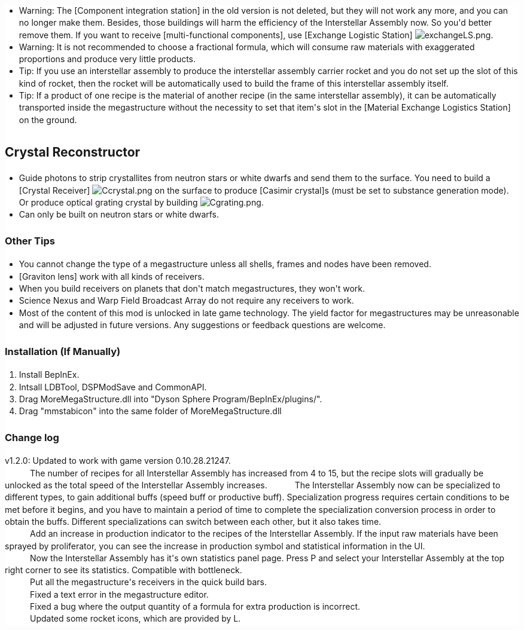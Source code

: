 
- Warning: The [Component integration station] in the old version is not deleted, but they will not work any more, and you can no longer make them. Besides, those buildings will harm the efficiency of the Interstellar Assembly now. So you'd better remove them. If you want to receive [multi-functional components], use [Exchange Logistic Station] ![exchangeLS.png](https://s2.loli.net/2022/11/05/v8PClEyqBNZUcIT.png).  
- Warning: It is not recommended to choose a fractional formula, which will consume raw materials with exaggerated proportions and produce very little products.
- Tip: If you use an interstellar assembly to produce the interstellar assembly carrier rocket and you do not set up the slot of this kind of rocket, then the rocket will be automatically used to build the frame of this interstellar assembly itself.
- Tip: If a product of one recipe is the material of another recipe (in the same interstellar assembly), it can be automatically transported inside the megastructure without the necessity to set that item's slot in the [Material Exchange Logistics Station] on the ground.

## Crystal Reconstructor 

- Guide photons to strip crystallites from neutron stars or white dwarfs and send them to the surface. You need to build a [Crystal Receiver] ![Ccrystal.png](https://s2.loli.net/2022/02/25/LNuyO1efinJdAE7.png) on the surface to produce [Casimir crystal]s (must be set to substance generation mode).  Or produce optical grating crystal by building ![Cgrating.png](https://s2.loli.net/2022/02/28/fcuTWr4d3iR9jeX.png).   
- Can only be built on neutron stars or white dwarfs.   



### Other Tips  

- You cannot change the type of a megastructure unless all shells, frames and nodes have been removed.   
- [Graviton lens] work with all kinds of receivers.   
- When you build receivers on planets that don't match megastructures, they won't work.  
- Science Nexus and Warp Field Broadcast Array do not require any receivers to work.
- Most of the content of this mod is unlocked in late game technology. The yield factor for megastructures may be unreasonable and will be adjusted in future versions. Any suggestions or feedback questions are welcome.

### Installation (If Manually)  

1. Install BepInEx.    
2. Intsall LDBTool, DSPModSave and CommonAPI.    
3. Drag MoreMegaStructure.dll into "Dyson Sphere Program/BepInEx/plugins/".  
4. Drag "mmstabicon" into the same folder of MoreMegaStructure.dll 

### Change log
v1.2.0: Updated to work with game version 0.10.28.21247.  
&emsp;&emsp;&emsp;The number of recipes for all Interstellar Assembly has increased from 4 to 15, but the recipe slots will gradually be unlocked as the total speed of the Interstellar Assembly increases. 
&emsp;&emsp;&emsp;The Interstellar Assembly now can be specialized to different types, to gain additional buffs (speed buff or productive buff). Specialization progress requires certain conditions to be met before it begins, and you have to maintain a period of time to complete the specialization conversion process in order to obtain the buffs. Different specializations can switch between each other, but it also takes time.  
&emsp;&emsp;&emsp;Add an increase in production indicator to the recipes of the Interstellar Assembly. If the input raw materials have been sprayed by proliferator, you can see the increase in production symbol and statistical information in the UI.  
&emsp;&emsp;&emsp;Now the Interstellar Assembly has it's own statistics panel page. Press P and select your Interstellar Assembly at the top right corner to see its statistics. Compatible with bottleneck.  
&emsp;&emsp;&emsp;Put all the megastructure's receivers in the quick build bars.  
&emsp;&emsp;&emsp;Fixed a text error in the megastructure editor.  
&emsp;&emsp;&emsp;Fixed a bug where the output quantity of a formula for extra production is incorrect.  
&emsp;&emsp;&emsp;Updated some rocket icons, which are provided by L.